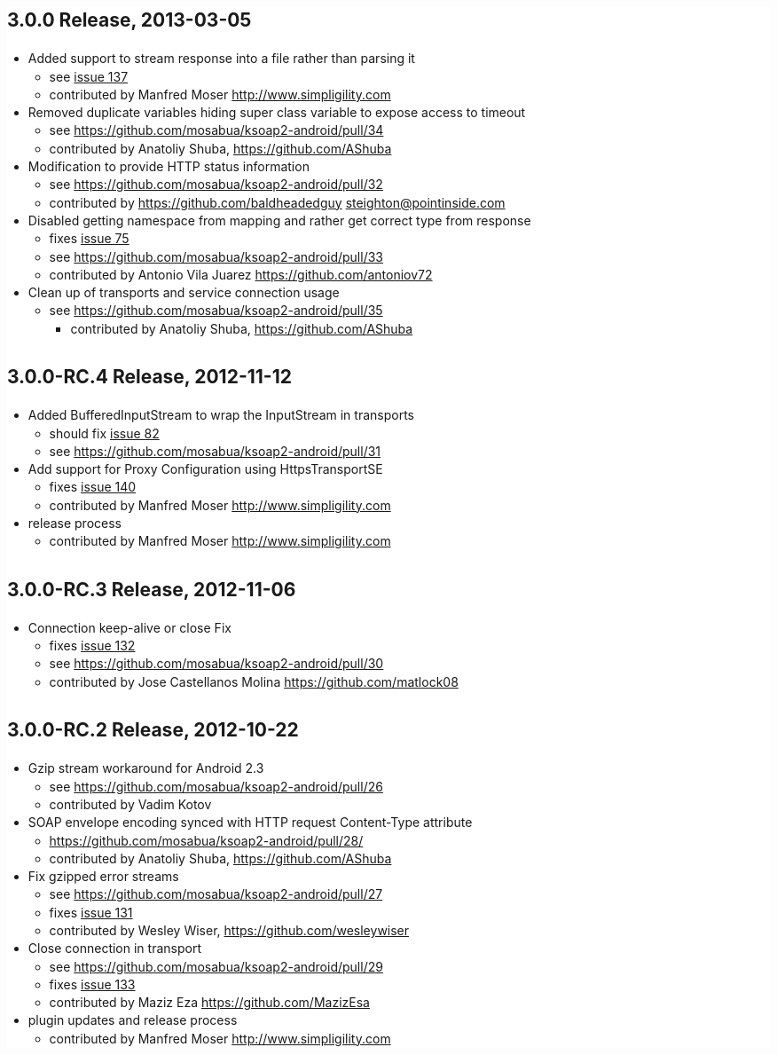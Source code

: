 ## 3.0.0 Release, 2013-03-05 ##

  * Added support to stream response into a file rather than parsing it
    * see [issue 137](https://code.google.com/p/ksoap2-android/issues/detail?id=137)
    * contributed by Manfred Moser http://www.simpligility.com
  * Removed duplicate variables hiding super class variable to expose access to timeout
    * see https://github.com/mosabua/ksoap2-android/pull/34
    * contributed by Anatoliy Shuba, https://github.com/AShuba
  * Modification to provide HTTP status information
    * see https://github.com/mosabua/ksoap2-android/pull/32
    * contributed by https://github.com/baldheadedguy steighton@pointinside.com
  * Disabled getting namespace from mapping and rather get correct type from response
    * fixes [issue 75](https://code.google.com/p/ksoap2-android/issues/detail?id=75)
    * see https://github.com/mosabua/ksoap2-android/pull/33
    * contributed by Antonio Vila Juarez https://github.com/antoniov72
  * Clean up of transports and service connection usage
    * see https://github.com/mosabua/ksoap2-android/pull/35
      * contributed by Anatoliy Shuba, https://github.com/AShuba


## 3.0.0-RC.4 Release, 2012-11-12 ##

  * Added BufferedInputStream to wrap the InputStream in transports
    * should fix [issue 82](https://code.google.com/p/ksoap2-android/issues/detail?id=82)
    * see https://github.com/mosabua/ksoap2-android/pull/31
  * Add support for Proxy Configuration using HttpsTransportSE
    * fixes [issue 140](https://code.google.com/p/ksoap2-android/issues/detail?id=140)
    * contributed by Manfred Moser http://www.simpligility.com
  * release process
    * contributed by Manfred Moser http://www.simpligility.com


## 3.0.0-RC.3 Release, 2012-11-06 ##

  * Connection keep-alive or close Fix
    * fixes [issue 132](https://code.google.com/p/ksoap2-android/issues/detail?id=132)
    * see https://github.com/mosabua/ksoap2-android/pull/30
    * contributed by Jose Castellanos Molina https://github.com/matlock08

## 3.0.0-RC.2 Release, 2012-10-22 ##

  * Gzip stream workaround for Android 2.3
    * see https://github.com/mosabua/ksoap2-android/pull/26
    * contributed by Vadim Kotov
  * SOAP envelope encoding synced with HTTP request Content-Type attribute
    * https://github.com/mosabua/ksoap2-android/pull/28/
    * contributed by Anatoliy Shuba, https://github.com/AShuba
  * Fix gzipped error streams
    * see https://github.com/mosabua/ksoap2-android/pull/27
    * fixes [issue 131](https://code.google.com/p/ksoap2-android/issues/detail?id=131)
    * contributed by Wesley Wiser, https://github.com/wesleywiser
  * Close connection in transport
    * see https://github.com/mosabua/ksoap2-android/pull/29
    * fixes [issue 133](https://code.google.com/p/ksoap2-android/issues/detail?id=133)
    * contributed by Maziz Eza https://github.com/MazizEsa
  * plugin updates and release process
    * contributed by Manfred Moser http://www.simpligility.com
